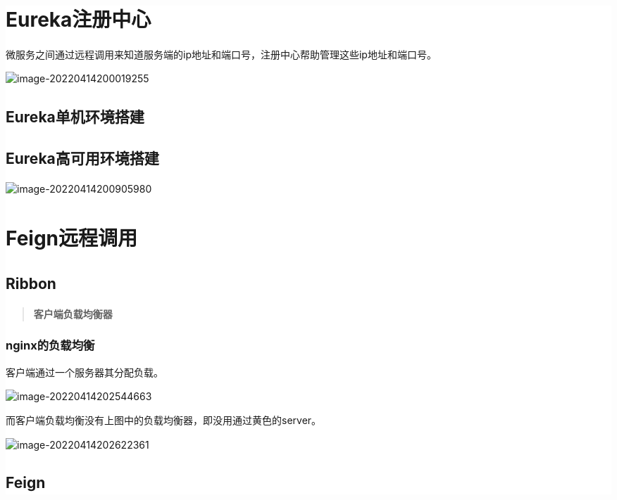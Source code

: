 








# Eureka注册中心

微服务之间通过远程调用来知道服务端的ip地址和端口号，注册中心帮助管理这些ip地址和端口号。

![image-20220414200019255](https://notes-imgs.oss-cn-shanghai.aliyuncs.com/note-imgs/image-20220414200019255.png)



## Eureka单机环境搭建

## Eureka高可用环境搭建



![image-20220414200905980](https://notes-imgs.oss-cn-shanghai.aliyuncs.com/note-imgs/image-20220414200905980.png)







# Feign远程调用





## Ribbon

> **客户端负载均衡器**



### nginx的负载均衡

客户端通过一个服务器其分配负载。

![image-20220414202544663](https://notes-imgs.oss-cn-shanghai.aliyuncs.com/note-imgs/image-20220414202544663.png)



而客户端负载均衡没有上图中的负载均衡器，即没用通过黄色的server。



![image-20220414202622361](https://notes-imgs.oss-cn-shanghai.aliyuncs.com/note-imgs/image-20220414202622361.png)







## Feign
